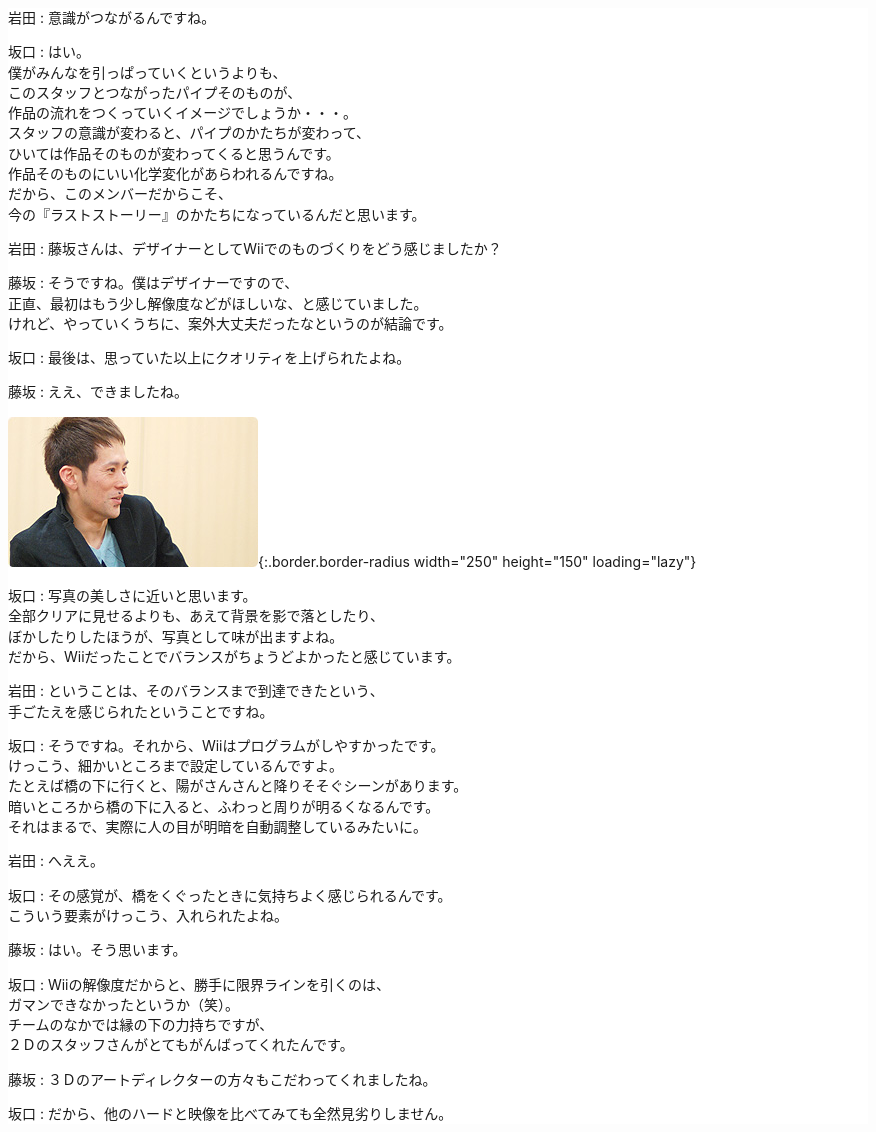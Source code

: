 岩田
: 意識がつながるんですね。

坂口
: はい。<br>僕がみんなを引っぱっていくというよりも、<br>このスタッフとつながったパイプそのものが、<br>作品の流れをつくっていくイメージでしょうか・・・。<br>スタッフの意識が変わると、パイプのかたちが変わって、<br>ひいては作品そのものが変わってくると思うんです。<br>作品そのものにいい化学変化があらわれるんですね。<br>だから、このメンバーだからこそ、<br>今の『ラストストーリー』のかたちになっているんだと思います。

岩田
: 藤坂さんは、デザイナーとしてWiiでのものづくりをどう感じましたか？

藤坂
: そうですね。僕はデザイナーですので、<br>正直、最初はもう少し解像度などがほしいな、と感じていました。<br>けれど、やっていくうちに、案外大丈夫だったなというのが結論です。

坂口
: 最後は、思っていた以上にクオリティを上げられたよね。

藤坂
: ええ、できましたね。

![](/interviews/jp/wii/slsj/vol1/img/photo16.jpg){:.border.border-radius width="250" height="150" loading="lazy"}

坂口
: 写真の美しさに近いと思います。<br>全部クリアに見せるよりも、あえて背景を影で落としたり、<br>ぼかしたりしたほうが、写真として味が出ますよね。<br>だから、Wiiだったことでバランスがちょうどよかったと感じています。

岩田
: ということは、そのバランスまで到達できたという、<br>手ごたえを感じられたということですね。

坂口
: そうですね。それから、Wiiはプログラムがしやすかったです。<br>けっこう、細かいところまで設定しているんですよ。<br>たとえば橋の下に行くと、陽がさんさんと降りそそぐシーンがあります。<br>暗いところから橋の下に入ると、ふわっと周りが明るくなるんです。<br>それはまるで、実際に人の目が明暗を自動調整しているみたいに。

岩田
: へええ。

坂口
: その感覚が、橋をくぐったときに気持ちよく感じられるんです。<br>こういう要素がけっこう、入れられたよね。

藤坂
: はい。そう思います。

坂口
: Wiiの解像度だからと、勝手に限界ラインを引くのは、<br>ガマンできなかったというか（笑）。<br>チームのなかでは縁の下の力持ちですが、<br>２Ｄのスタッフさんがとてもがんばってくれたんです。

藤坂
: ３Ｄのアートディレクターの方々もこだわってくれましたね。

坂口
: だから、他のハードと映像を比べてみても全然見劣りしません。
